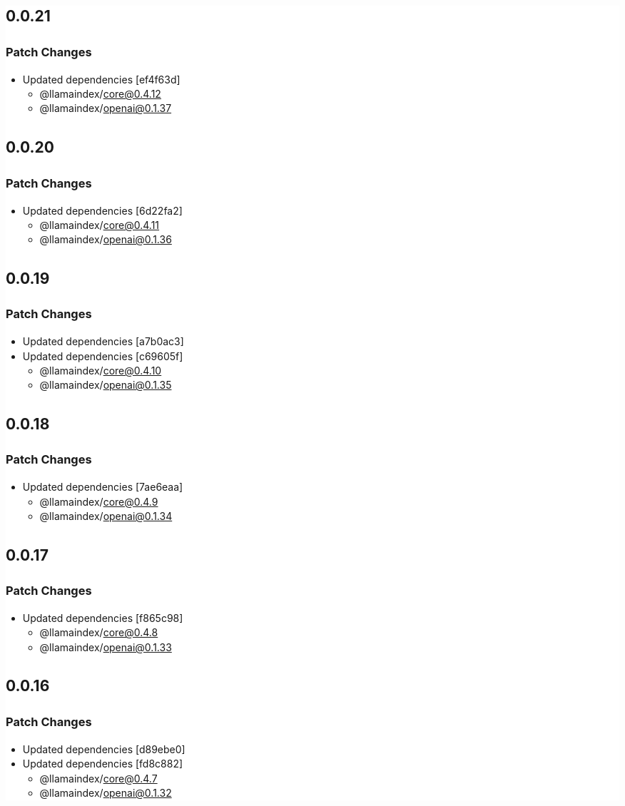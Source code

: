 ## 0.0.21

### Patch Changes

- Updated dependencies [ef4f63d]
  - @llamaindex/core@0.4.12
  - @llamaindex/openai@0.1.37

## 0.0.20

### Patch Changes

- Updated dependencies [6d22fa2]
  - @llamaindex/core@0.4.11
  - @llamaindex/openai@0.1.36

## 0.0.19

### Patch Changes

- Updated dependencies [a7b0ac3]
- Updated dependencies [c69605f]
  - @llamaindex/core@0.4.10
  - @llamaindex/openai@0.1.35

## 0.0.18

### Patch Changes

- Updated dependencies [7ae6eaa]
  - @llamaindex/core@0.4.9
  - @llamaindex/openai@0.1.34

## 0.0.17

### Patch Changes

- Updated dependencies [f865c98]
  - @llamaindex/core@0.4.8
  - @llamaindex/openai@0.1.33

## 0.0.16

### Patch Changes

- Updated dependencies [d89ebe0]
- Updated dependencies [fd8c882]
  - @llamaindex/core@0.4.7
  - @llamaindex/openai@0.1.32
